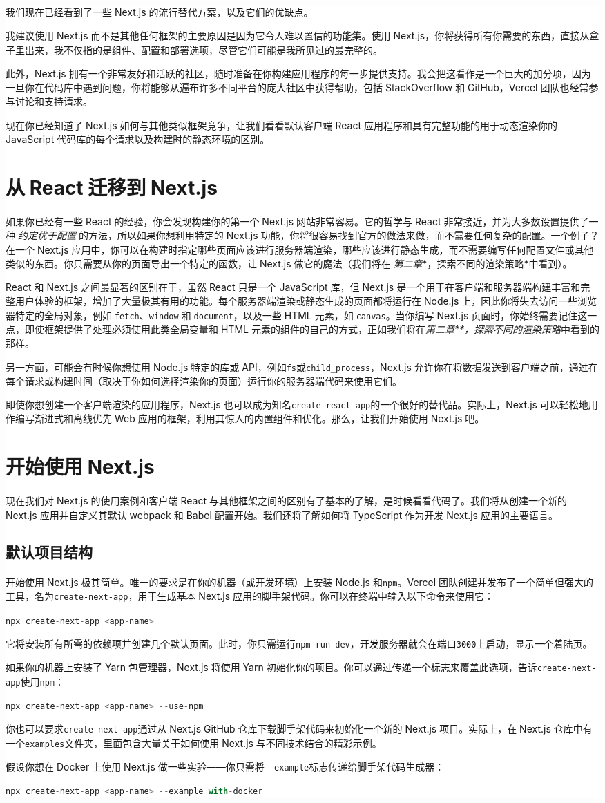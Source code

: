 我们现在已经看到了一些 Next.js 的流行替代方案，以及它们的优缺点。

我建议使用 Next.js 而不是其他任何框架的主要原因是因为它令人难以置信的功能集。使用 Next.js，你将获得所有你需要的东西，直接从盒子里出来，我不仅指的是组件、配置和部署选项，尽管它们可能是我所见过的最完整的。

此外，Next.js 拥有一个非常友好和活跃的社区，随时准备在你构建应用程序的每一步提供支持。我会把这看作是一个巨大的加分项，因为一旦你在代码库中遇到问题，你将能够从遍布许多不同平台的庞大社区中获得帮助，包括 StackOverflow 和 GitHub，Vercel 团队也经常参与讨论和支持请求。

现在你已经知道了 Next.js 如何与其他类似框架竞争，让我们看看默认客户端 React 应用程序和具有完整功能的用于动态渲染你的 JavaScript 代码库的每个请求以及构建时的静态环境的区别。

# 从 React 迁移到 Next.js

如果你已经有一些 React 的经验，你会发现构建你的第一个 Next.js 网站非常容易。它的哲学与 React 非常接近，并为大多数设置提供了一种 *约定优于配置* 的方法，所以如果你想利用特定的 Next.js 功能，你将很容易找到官方的做法来做，而不需要任何复杂的配置。一个例子？在一个 Next.js 应用中，你可以在构建时指定哪些页面应该进行服务器端渲染，哪些应该进行静态生成，而不需要编写任何配置文件或其他类似的东西。你只需要从你的页面导出一个特定的函数，让 Next.js 做它的魔法（我们将在 *第二章**，探索不同的渲染策略*中看到）。

React 和 Next.js 之间最显著的区别在于，虽然 React 只是一个 JavaScript 库，但 Next.js 是一个用于在客户端和服务器端构建丰富和完整用户体验的框架，增加了大量极其有用的功能。每个服务器端渲染或静态生成的页面都将运行在 Node.js 上，因此你将失去访问一些浏览器特定的全局对象，例如 `fetch`、`window` 和 `document`，以及一些 HTML 元素，如 `canvas`。当你编写 Next.js 页面时，你始终需要记住这一点，即使框架提供了处理必须使用此类全局变量和 HTML 元素的组件的自己的方式，正如我们将在*第二章**，探索不同的渲染策略*中看到的那样。

另一方面，可能会有时候你想使用 Node.js 特定的库或 API，例如`fs`或`child_process`，Next.js 允许你在将数据发送到客户端之前，通过在每个请求或构建时间（取决于你如何选择渲染你的页面）运行你的服务器端代码来使用它们。

即使你想创建一个客户端渲染的应用程序，Next.js 也可以成为知名`create-react-app`的一个很好的替代品。实际上，Next.js 可以轻松地用作编写渐进式和离线优先 Web 应用的框架，利用其惊人的内置组件和优化。那么，让我们开始使用 Next.js 吧。

# 开始使用 Next.js

现在我们对 Next.js 的使用案例和客户端 React 与其他框架之间的区别有了基本的了解，是时候看看代码了。我们将从创建一个新的 Next.js 应用并自定义其默认 webpack 和 Babel 配置开始。我们还将了解如何将 TypeScript 作为开发 Next.js 应用的主要语言。

## 默认项目结构

开始使用 Next.js 极其简单。唯一的要求是在你的机器（或开发环境）上安装 Node.js 和`npm`。Vercel 团队创建并发布了一个简单但强大的工具，名为`create-next-app`，用于生成基本 Next.js 应用的脚手架代码。你可以在终端中输入以下命令来使用它：

```js
npx create-next-app <app-name>
```

它将安装所有所需的依赖项并创建几个默认页面。此时，你只需运行`npm run dev`，开发服务器就会在端口`3000`上启动，显示一个着陆页。

如果你的机器上安装了 Yarn 包管理器，Next.js 将使用 Yarn 初始化你的项目。你可以通过传递一个标志来覆盖此选项，告诉`create-next-app`使用`npm`：

```js
npx create-next-app <app-name> --use-npm
```

你也可以要求`create-next-app`通过从 Next.js GitHub 仓库下载脚手架代码来初始化一个新的 Next.js 项目。实际上，在 Next.js 仓库中有一个`examples`文件夹，里面包含大量关于如何使用 Next.js 与不同技术结合的精彩示例。

假设你想在 Docker 上使用 Next.js 做一些实验——你只需将`--example`标志传递给脚手架代码生成器：

```js
npx create-next-app <app-name> --example with-docker
```
